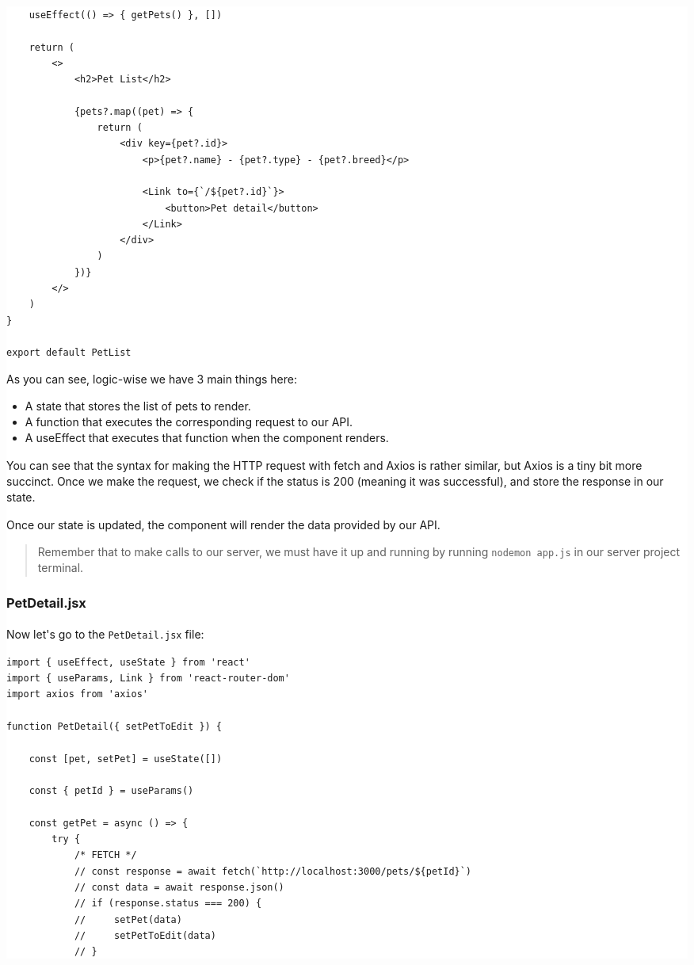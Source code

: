         useEffect(() => { getPets() }, [])
    
        return (
            <>
                <h2>Pet List</h2>
    
                {pets?.map((pet) => {
                    return (
                        <div key={pet?.id}>
                            <p>{pet?.name} - {pet?.type} - {pet?.breed}</p>
    
                            <Link to={`/${pet?.id}`}>
                                <button>Pet detail</button>
                            </Link>
                        </div>
                    )
                })}
            </>
        )
    }
    
    export default PetList

As you can see, logic-wise we have 3 main things here:

* A state that stores the list of pets to render.
* A function that executes the corresponding request to our API.
* A useEffect that executes that function when the component renders.

You can see that the syntax for making the HTTP request with fetch and Axios is rather similar, but Axios is a tiny bit more succinct. Once we make the request, we check if the status is 200 (meaning it was successful), and store the response in our state.

Once our state is updated, the component will render the data provided by our API.

> Remember that to make calls to our server, we must have it up and running by running `nodemon app.js` in our server project terminal.

### PetDetail.jsx

Now let's go to the `PetDetail.jsx` file:

    import { useEffect, useState } from 'react'
    import { useParams, Link } from 'react-router-dom'
    import axios from 'axios'
    
    function PetDetail({ setPetToEdit }) {
    
        const [pet, setPet] = useState([])
    
        const { petId } = useParams()
    
        const getPet = async () => {
            try {
                /* FETCH */
                // const response = await fetch(`http://localhost:3000/pets/${petId}`)
                // const data = await response.json()
                // if (response.status === 200) {
                //     setPet(data)
                //     setPetToEdit(data)
                // }
    